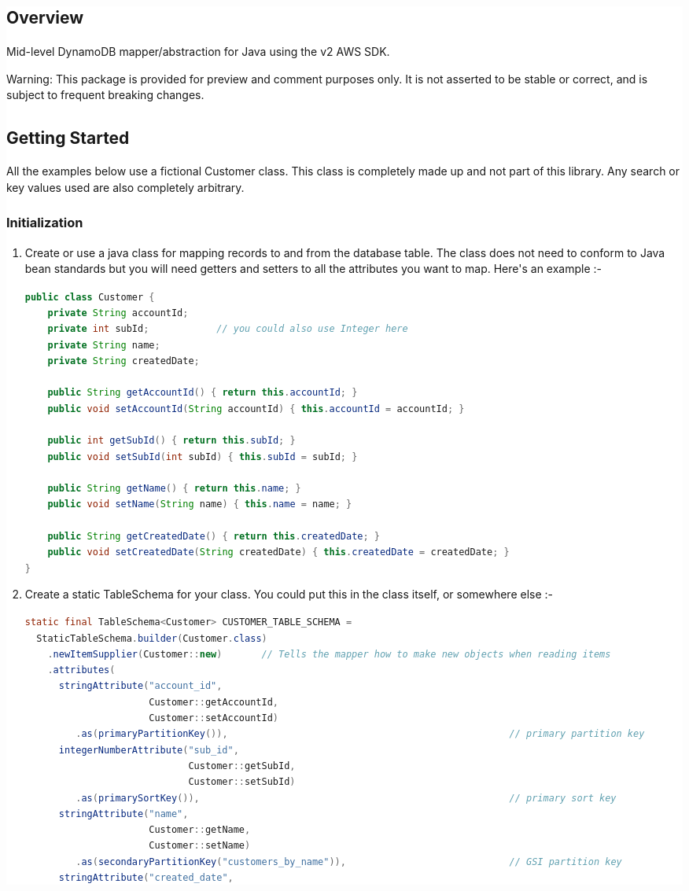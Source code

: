 ## Overview

Mid-level DynamoDB mapper/abstraction for Java using the v2 AWS SDK.

Warning: This package is provided for preview and comment purposes only.
It is not asserted to be stable or correct, and is subject to frequent
breaking changes.

## Getting Started
All the examples below use a fictional Customer class. This class is
completely made up and not part of this library. Any search or key
values used are also completely arbitrary.

### Initialization
1. Create or use a java class for mapping records to and from the
   database table. The class does not need to conform to Java bean
   standards but you will need getters and setters to all the attributes
   you want to map. Here's an example :-
   ```java
   public class Customer {
       private String accountId;
       private int subId;            // you could also use Integer here
       private String name;
       private String createdDate;
       
       public String getAccountId() { return this.accountId; }
       public void setAccountId(String accountId) { this.accountId = accountId; }
       
       public int getSubId() { return this.subId; }
       public void setSubId(int subId) { this.subId = subId; }
       
       public String getName() { return this.name; }
       public void setName(String name) { this.name = name; }
       
       public String getCreatedDate() { return this.createdDate; }
       public void setCreatedDate(String createdDate) { this.createdDate = createdDate; }
   }
   ```
   
2. Create a static TableSchema for your class. You could put this in the
   class itself, or somewhere else :-
   ```java
   static final TableSchema<Customer> CUSTOMER_TABLE_SCHEMA =
     StaticTableSchema.builder(Customer.class)
       .newItemSupplier(Customer::new)       // Tells the mapper how to make new objects when reading items
       .attributes(
         stringAttribute("account_id", 
                         Customer::getAccountId, 
                         Customer::setAccountId)
            .as(primaryPartitionKey()),                                                  // primary partition key         
         integerNumberAttribute("sub_id", 
                                Customer::getSubId, 
                                Customer::setSubId)
            .as(primarySortKey()),                                                       // primary sort key
         stringAttribute("name", 
                         Customer::getName, 
                         Customer::setName)
            .as(secondaryPartitionKey("customers_by_name")),                             // GSI partition key
         stringAttribute("created_date", 
   ```